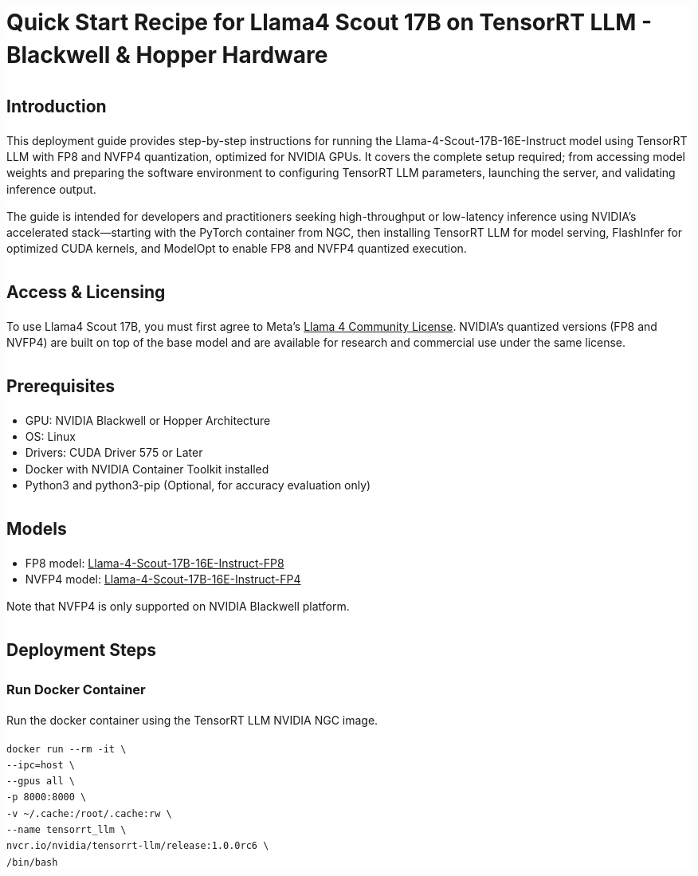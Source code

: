 # Quick Start Recipe for Llama4 Scout 17B on TensorRT LLM - Blackwell & Hopper Hardware

## Introduction

This deployment guide provides step-by-step instructions for running the Llama-4-Scout-17B-16E-Instruct model using TensorRT LLM with FP8 and NVFP4 quantization, optimized for NVIDIA GPUs. It covers the complete setup required; from accessing model weights and preparing the software environment to configuring TensorRT LLM parameters, launching the server, and validating inference output.

The guide is intended for developers and practitioners seeking high-throughput or low-latency inference using NVIDIA’s accelerated stack—starting with the PyTorch container from NGC, then installing TensorRT LLM for model serving, FlashInfer for optimized CUDA kernels, and ModelOpt to enable FP8 and NVFP4 quantized execution.

## Access & Licensing

To use Llama4 Scout 17B, you must first agree to Meta’s [Llama 4 Community License](https://github.com/meta-llama/llama-models/blob/main/models/llama4/LICENSE). NVIDIA’s quantized versions (FP8 and NVFP4) are built on top of the base model and are available for research and commercial use under the same license.

## Prerequisites

* GPU: NVIDIA Blackwell or Hopper Architecture
* OS: Linux
* Drivers: CUDA Driver 575 or Later
* Docker with NVIDIA Container Toolkit installed
* Python3 and python3-pip (Optional, for accuracy evaluation only)

## Models

* FP8 model: [Llama-4-Scout-17B-16E-Instruct-FP8](https://huggingface.co/nvidia/Llama-4-Scout-17B-16E-Instruct-FP8)
* NVFP4 model: [Llama-4-Scout-17B-16E-Instruct-FP4](https://huggingface.co/nvidia/Llama-4-Scout-17B-16E-Instruct-FP4)

Note that NVFP4 is only supported on NVIDIA Blackwell platform.

## Deployment Steps

### Run Docker Container

Run the docker container using the TensorRT LLM NVIDIA NGC image.

```shell
docker run --rm -it \
--ipc=host \
--gpus all \
-p 8000:8000 \
-v ~/.cache:/root/.cache:rw \
--name tensorrt_llm \
nvcr.io/nvidia/tensorrt-llm/release:1.0.0rc6 \
/bin/bash
```
